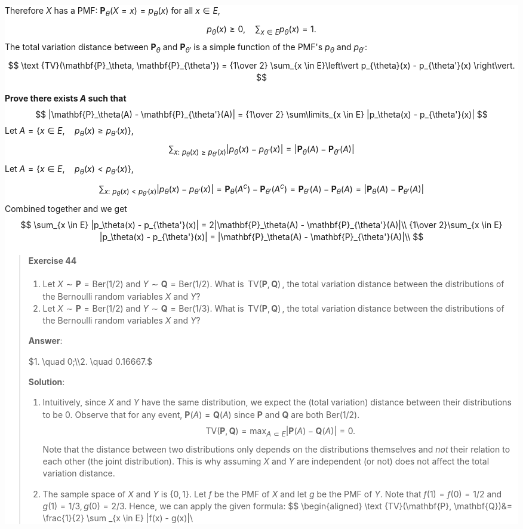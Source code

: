 Therefore $X$ has a PMF: $\mathbf{P}_\theta(X = x) = p_\theta(x)$ for all $x \in E$,
$$
p_\theta(x) \geq 0, \quad \sum_{x \in E} p_\theta(x)=1.
$$
The total variation distance between $\mathbf{P}_\theta$ and $\mathbf{P}_{\theta'}$ is a simple function of the PMF's $p_\theta$ and $p_{\theta'}$:
$$
\text {TV}(\mathbf{P}_\theta, \mathbf{P}_{\theta'}) = {1\over 2} \sum_{x \in E}\left\vert p_{\theta}(x) -  p_{\theta'}(x) \right\vert.
$$

**Prove there exists $A$ such that**
$$
|\mathbf{P}_\theta(A) - \mathbf{P}_{\theta'}(A)| = {1\over 2} \sum\limits_{x \in E} |p_\theta(x) - p_{\theta'}(x)|
$$
Let $A = \{x \in E, \quad p_\theta(x) \geq p_{\theta'}(x)\}$, 
$$
\sum_{x:\,\, p_\theta(x) \geq p_{\theta'}(x)} |p_\theta(x) - p_{\theta'}(x)| = |\mathbf{P}_\theta(A) - \mathbf{P}_{\theta'}(A)|
$$
Let $A = \{x \in E, \quad p_\theta(x) < p_{\theta'}(x)\}$,
$$
\sum_{x:\,\, p_\theta(x) < p_{\theta'}(x)} |p_\theta(x) - p_{\theta'}(x)| = \mathbf{P}_\theta(A^c) - \mathbf{P}_{\theta'}(A^c) = \mathbf{P}_{\theta'}(A) - \mathbf{P}_{\theta}(A) = | \mathbf{P}_{\theta}(A) - \mathbf{P}_{\theta'}(A)|
$$
Combined together and we get
$$
\sum_{x \in E} |p_\theta(x) - p_{\theta'}(x)| = 2|\mathbf{P}_\theta(A) - \mathbf{P}_{\theta'}(A)|\\
{1\over 2}\sum_{x \in E} |p_\theta(x) - p_{\theta'}(x)| = |\mathbf{P}_\theta(A) - \mathbf{P}_{\theta'}(A)|\\
$$

> #### Exercise 44
>
> 1. Let $X \sim \mathbf{P} = \mathsf{Ber}(1/2)$ and $Y \sim \mathbf{Q} = \mathsf{Ber}(1/2)$. What is $\, \text {TV}(\mathbf{P},\mathbf{Q})\,$, the total variation distance between the distributions of the Bernoulli random variables $X$ and $Y$?
> 2. Let $X \sim \mathbf{P} = \mathsf{Ber}(1/2)$ and $Y \sim \mathbf{Q} = \mathsf{Ber}(1/3)$. What is $\, \text {TV}(\mathbf{P},\mathbf{Q})\,$, the total variation distance between the distributions of the Bernoulli random variables $X$ and $Y$?
>
> **Answer**: 
>
> $1. \quad 0;\\2. \quad 0.16667.$
>
> **Solution**:
>
> 1. Intuitively, since $X$ and $Y$ have the same distribution, we expect the (total variation) distance between their distributions to be $0$. Observe that for any event, $\mathbf{P}(A) = \mathbf{Q}(A)$ since $\mathbf{P}$ and $\mathbf{Q}$ are both $\mathsf{Ber}(1/2)$.
>    $$
>    \text {TV}(\mathbf{P}, \mathbf{Q}) = \max _{A \subset E} |\mathbf{P}(A) - \mathbf{Q}(A)| = 0.
>    $$
>    Note that the distance between two distributions only depends on the distributions themselves and *not* their relation to each other (the joint distribution). This is why assuming $X$ and $Y$ are independent (or not) does not affect the total variation distance.
>
> 2. The sample space of $X$ and $Y$ is $\{0,1\}$. Let $f$ be the PMF of $X$ and let $g$ be the PMF of $Y$. Note that $f(1) = f(0) = 1/2$ and  $g(1)=1/3, g(0)=2/3$. Hence, we can apply the given formula:
>    $$
>    \begin{aligned}
>    \text {TV}(\mathbf{P}, \mathbf{Q})&= \frac{1}{2} \sum _{x \in E} |f(x) - g(x)|\\